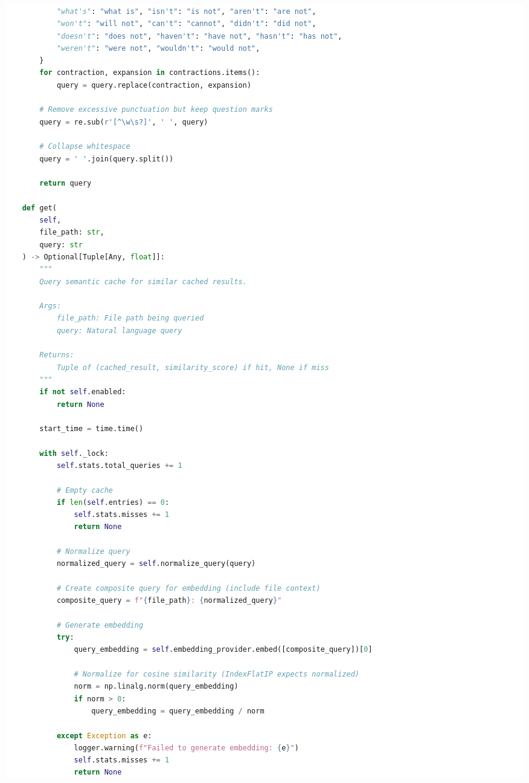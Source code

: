 ```python
            "what's": "what is", "isn't": "is not", "aren't": "are not",
            "won't": "will not", "can't": "cannot", "didn't": "did not",
            "doesn't": "does not", "haven't": "have not", "hasn't": "has not",
            "weren't": "were not", "wouldn't": "would not",
        }
        for contraction, expansion in contractions.items():
            query = query.replace(contraction, expansion)

        # Remove excessive punctuation but keep question marks
        query = re.sub(r'[^\w\s?]', ' ', query)

        # Collapse whitespace
        query = ' '.join(query.split())

        return query

    def get(
        self,
        file_path: str,
        query: str
    ) -> Optional[Tuple[Any, float]]:
        """
        Query semantic cache for similar cached results.

        Args:
            file_path: File path being queried
            query: Natural language query

        Returns:
            Tuple of (cached_result, similarity_score) if hit, None if miss
        """
        if not self.enabled:
            return None

        start_time = time.time()

        with self._lock:
            self.stats.total_queries += 1

            # Empty cache
            if len(self.entries) == 0:
                self.stats.misses += 1
                return None

            # Normalize query
            normalized_query = self.normalize_query(query)

            # Create composite query for embedding (include file context)
            composite_query = f"{file_path}: {normalized_query}"

            # Generate embedding
            try:
                query_embedding = self.embedding_provider.embed([composite_query])[0]

                # Normalize for cosine similarity (IndexFlatIP expects normalized)
                norm = np.linalg.norm(query_embedding)
                if norm > 0:
                    query_embedding = query_embedding / norm

            except Exception as e:
                logger.warning(f"Failed to generate embedding: {e}")
                self.stats.misses += 1
                return None
```